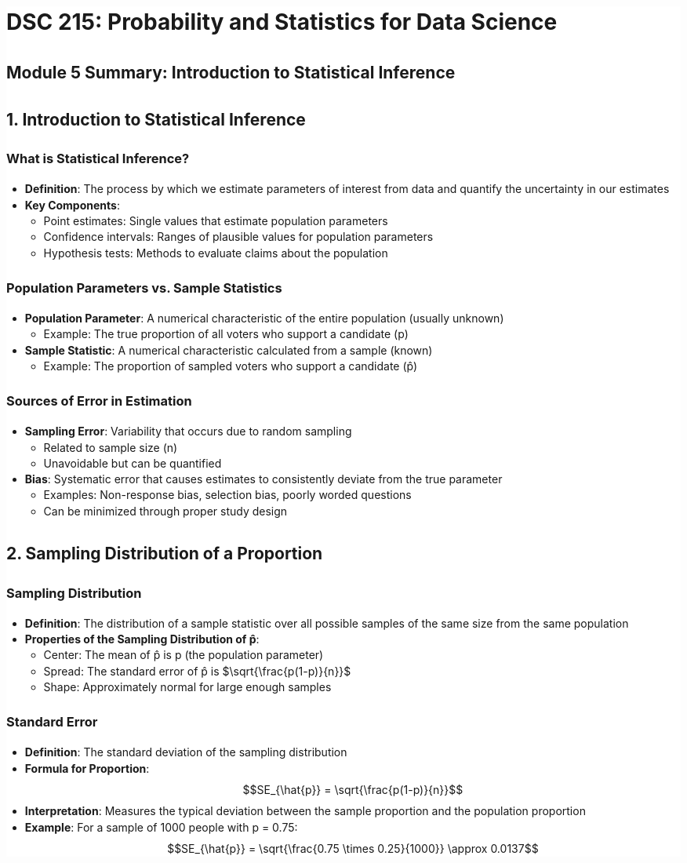 # DSC 215: Probability and Statistics for Data Science
## Module 5 Summary: Introduction to Statistical Inference

## 1. Introduction to Statistical Inference

### What is Statistical Inference?
- **Definition**: The process by which we estimate parameters of interest from data and quantify the uncertainty in our estimates
- **Key Components**:
  - Point estimates: Single values that estimate population parameters
  - Confidence intervals: Ranges of plausible values for population parameters
  - Hypothesis tests: Methods to evaluate claims about the population

### Population Parameters vs. Sample Statistics
- **Population Parameter**: A numerical characteristic of the entire population (usually unknown)
  - Example: The true proportion of all voters who support a candidate (p)
- **Sample Statistic**: A numerical characteristic calculated from a sample (known)
  - Example: The proportion of sampled voters who support a candidate (p̂)

### Sources of Error in Estimation
- **Sampling Error**: Variability that occurs due to random sampling
  - Related to sample size (n)
  - Unavoidable but can be quantified
- **Bias**: Systematic error that causes estimates to consistently deviate from the true parameter
  - Examples: Non-response bias, selection bias, poorly worded questions
  - Can be minimized through proper study design

## 2. Sampling Distribution of a Proportion

### Sampling Distribution
- **Definition**: The distribution of a sample statistic over all possible samples of the same size from the same population
- **Properties of the Sampling Distribution of p̂**:
  - Center: The mean of p̂ is p (the population parameter)
  - Spread: The standard error of p̂ is $\sqrt{\frac{p(1-p)}{n}}$
  - Shape: Approximately normal for large enough samples

### Standard Error
- **Definition**: The standard deviation of the sampling distribution
- **Formula for Proportion**: 
  $$SE_{\hat{p}} = \sqrt{\frac{p(1-p)}{n}}$$
- **Interpretation**: Measures the typical deviation between the sample proportion and the population proportion
- **Example**: For a sample of 1000 people with p = 0.75:
  $$SE_{\hat{p}} = \sqrt{\frac{0.75 \times 0.25}{1000}} \approx 0.0137$$
